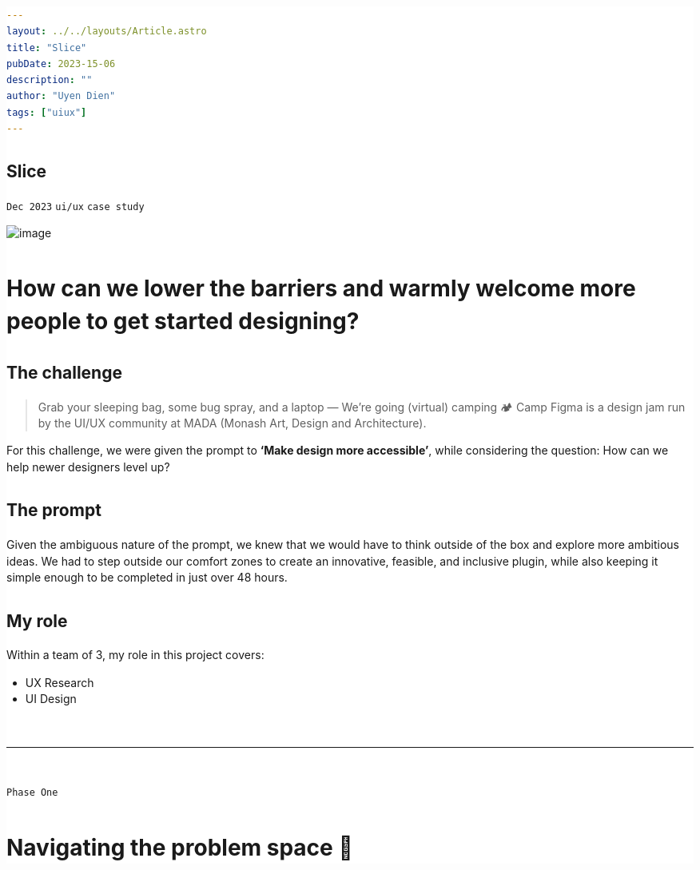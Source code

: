 ```yaml
---
layout: ../../layouts/Article.astro
title: "Slice"
pubDate: 2023-15-06
description: ""
author: "Uyen Dien"
tags: ["uiux"]
---
```


## Slice

`Dec 2023`
`ui/ux`
`case study`

![image](/assets/slice/slice-1.png)



# How can we lower the barriers and warmly welcome more people to get started designing?

## The challenge

> Grab your sleeping bag, some bug spray, and a laptop — We’re going (virtual) camping 🏕
Camp Figma is a design jam run by the UI/UX community at MADA (Monash Art, Design and Architecture). 

For this challenge, we were given the prompt to **‘Make design more accessible’**, while considering the question: How can we help newer designers level up? 

## The prompt
Given the ambiguous nature of the prompt, we knew that we would have to think outside of the box and explore more ambitious ideas. We had to step outside our comfort zones to create an innovative, feasible, and inclusive plugin, while also keeping it simple enough to be completed in just over 48 hours.

## My role

Within a team of 3, my role in this project covers:
- UX Research
- UI Design

<hr style="
    margin-top: 50px;
    margin-bottom: 45px;">

`Phase One`
# Navigating the problem space 🧭
